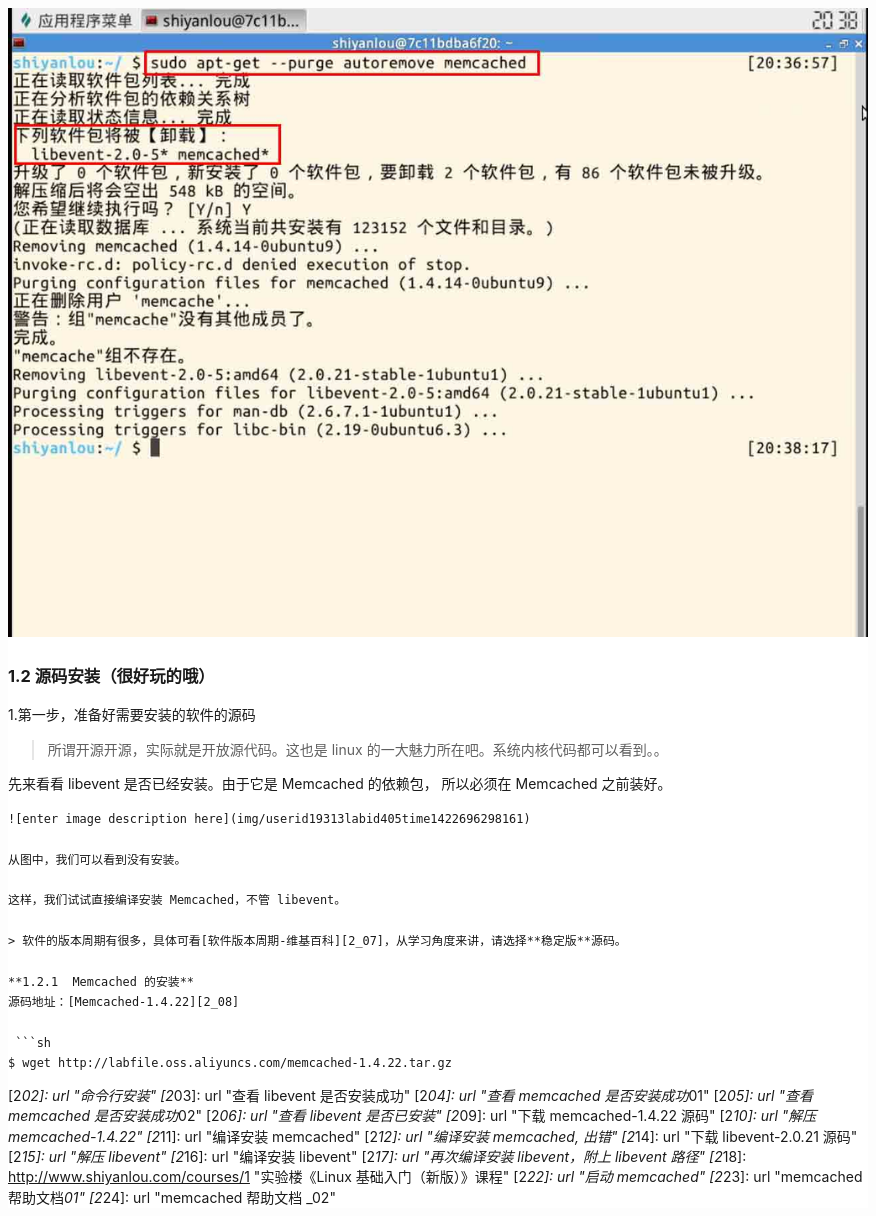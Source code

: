 ![enter image description here](img/userid19313labid405time1422693899932.jpg)

### 1.2 源码安装（很好玩的哦）

1.第一步，准备好需要安装的软件的源码

> 所谓开源开源，实际就是开放源代码。这也是 linux 的一大魅力所在吧。系统内核代码都可以看到。。

先来看看 libevent 是否已经安装。由于它是 Memcached 的依赖包， 所以必须在 Memcached 之前装好。

```
![enter image description here](img/userid19313labid405time1422696298161)

从图中，我们可以看到没有安装。

这样，我们试试直接编译安装 Memcached，不管 libevent。

> 软件的版本周期有很多，具体可看[软件版本周期-维基百科][2_07]，从学习角度来讲，请选择**稳定版**源码。

**1.2.1  Memcached 的安装**
源码地址：[Memcached-1.4.22][2_08]

 ```sh
$ wget http://labfile.oss.aliyuncs.com/memcached-1.4.22.tar.gz
 ```


[2*02]: url "命令行安装" [2*03]: url "查看 libevent 是否安装成功" [2*04]: url "查看 memcached 是否安装成功*01" [2*05]: url "查看 memcached 是否安装成功*02" [2*06]: url "查看 libevent 是否已安装" [2*09]: url "下载 memcached-1.4.22 源码" [2*10]: url "解压 memcached-1.4.22" [2*11]: url "编译安装 memcached" [2*12]: url "编译安装 memcached, 出错" [2*14]: url "下载 libevent-2.0.21 源码" [2*15]: url "解压 libevent" [2*16]: url "编译安装 libevent" [2*17]: url "再次编译安装 libevent，附上 libevent 路径" [2*18]: http://www.shiyanlou.com/courses/1 "实验楼《Linux 基础入门（新版）》课程" [2*22]: url "启动 memcached" [2*23]: url "memcached 帮助文档*01" [2*24]: url "memcached 帮助文档 _02"